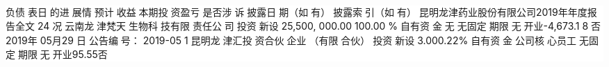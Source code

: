 负债
表日
的进
展情
预计
收益
本期投
资盈亏
是否涉
诉
披露日
期（如
有）
披露索
引（如
有）
昆明龙津药业股份有限公司2019年年度报告全文
24
况
云南龙
津梵天
生物科
技有限
责任公
司
投资
新设
25,500,
000.00
100.00
%
自有资
金
无
无固定
期限
无
开业-4,673.1
8
否
2019年
05月29
日
公告编
号：
2019-05
1
昆明龙
津汇投
资合伙
企业
（有限
合伙）
投资
新设
3.000.22%
自有资
金
公司核
心员工
无固定
期限
无
开业95.55否
